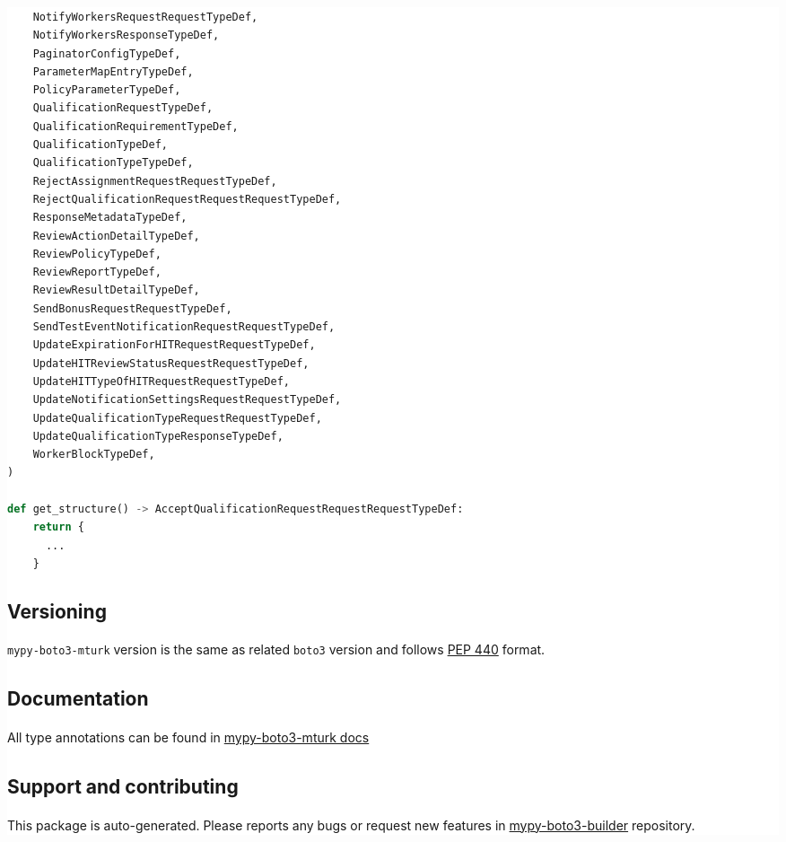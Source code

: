```python
    NotifyWorkersRequestRequestTypeDef,
    NotifyWorkersResponseTypeDef,
    PaginatorConfigTypeDef,
    ParameterMapEntryTypeDef,
    PolicyParameterTypeDef,
    QualificationRequestTypeDef,
    QualificationRequirementTypeDef,
    QualificationTypeDef,
    QualificationTypeTypeDef,
    RejectAssignmentRequestRequestTypeDef,
    RejectQualificationRequestRequestRequestTypeDef,
    ResponseMetadataTypeDef,
    ReviewActionDetailTypeDef,
    ReviewPolicyTypeDef,
    ReviewReportTypeDef,
    ReviewResultDetailTypeDef,
    SendBonusRequestRequestTypeDef,
    SendTestEventNotificationRequestRequestTypeDef,
    UpdateExpirationForHITRequestRequestTypeDef,
    UpdateHITReviewStatusRequestRequestTypeDef,
    UpdateHITTypeOfHITRequestRequestTypeDef,
    UpdateNotificationSettingsRequestRequestTypeDef,
    UpdateQualificationTypeRequestRequestTypeDef,
    UpdateQualificationTypeResponseTypeDef,
    WorkerBlockTypeDef,
)

def get_structure() -> AcceptQualificationRequestRequestRequestTypeDef:
    return {
      ...
    }
```

<a id="versioning"></a>

## Versioning

`mypy-boto3-mturk` version is the same as related `boto3` version and follows
[PEP 440](https://www.python.org/dev/peps/pep-0440/) format.

<a id="documentation"></a>

## Documentation

All type annotations can be found in
[mypy-boto3-mturk docs](https://vemel.github.io/boto3_stubs_docs/mypy_boto3_mturk/)

<a id="support-and-contributing"></a>

## Support and contributing

This package is auto-generated. Please reports any bugs or request new features
in [mypy-boto3-builder](https://github.com/vemel/mypy_boto3_builder/issues/)
repository.
